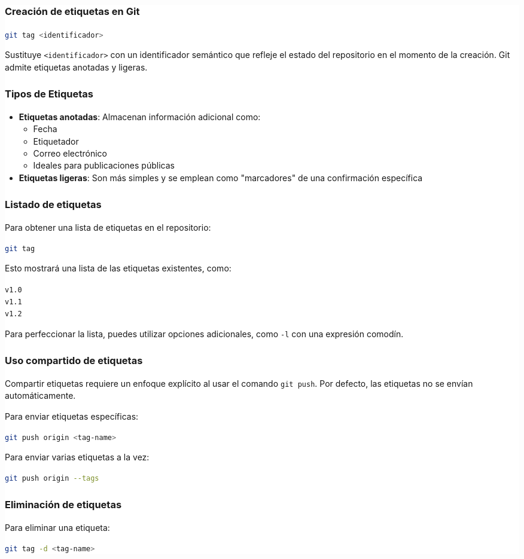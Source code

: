 ### Creación de etiquetas en Git

```bash
git tag <identificador>
```

Sustituye `<identificador>` con un identificador semántico que refleje el estado del repositorio en el momento de la creación. Git admite etiquetas anotadas y ligeras.

### Tipos de Etiquetas
- **Etiquetas anotadas**: Almacenan información adicional como:
  - Fecha
  - Etiquetador
  - Correo electrónico
  - Ideales para publicaciones públicas
- **Etiquetas ligeras**: Son más simples y se emplean como "marcadores" de una confirmación específica

### Listado de etiquetas

Para obtener una lista de etiquetas en el repositorio:
```bash
git tag
```

Esto mostrará una lista de las etiquetas existentes, como:
```
v1.0
v1.1
v1.2
```

Para perfeccionar la lista, puedes utilizar opciones adicionales, como `-l` con una expresión comodín.

### Uso compartido de etiquetas

Compartir etiquetas requiere un enfoque explícito al usar el comando `git push`. Por defecto, las etiquetas no se envían automáticamente.

Para enviar etiquetas específicas:
```bash
git push origin <tag-name>
```

Para enviar varias etiquetas a la vez:
```bash
git push origin --tags
```

### Eliminación de etiquetas

Para eliminar una etiqueta:
```bash
git tag -d <tag-name>
```
